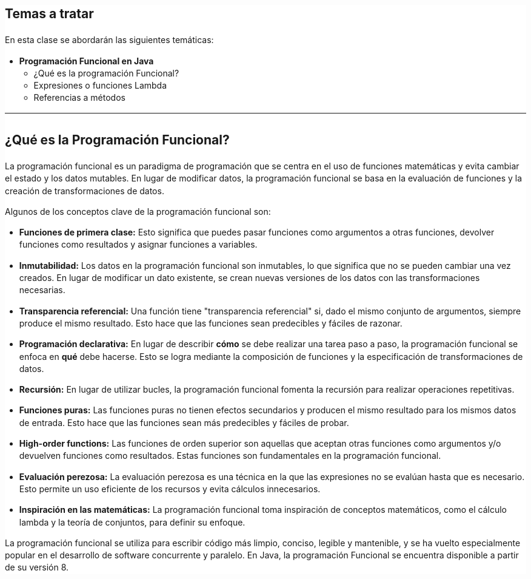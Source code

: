 ## Temas a tratar

En esta clase se abordarán las siguientes temáticas:

- **Programación Funcional en Java**
    - ¿Qué es la programación Funcional?
    - Expresiones o funciones Lambda
    - Referencias a métodos

---

## ¿Qué es la Programación Funcional?

La programación funcional es un paradigma de programación que se centra en el uso de funciones matemáticas y evita cambiar el estado y los datos mutables. En lugar de modificar datos, la programación funcional se basa en la evaluación de funciones y la creación de transformaciones de datos.

Algunos de los conceptos clave de la programación funcional son:

- **Funciones de primera clase:** Esto significa que puedes pasar funciones como argumentos a otras funciones, devolver funciones como resultados y asignar funciones a variables.
    
- **Inmutabilidad:** Los datos en la programación funcional son inmutables, lo que significa que no se pueden cambiar una vez creados. En lugar de modificar un dato existente, se crean nuevas versiones de los datos con las transformaciones necesarias.
    
- **Transparencia referencial:** Una función tiene "transparencia referencial" si, dado el mismo conjunto de argumentos, siempre produce el mismo resultado. Esto hace que las funciones sean predecibles y fáciles de razonar.
    
- **Programación declarativa:** En lugar de describir **cómo** se debe realizar una tarea paso a paso, la programación funcional se enfoca en **qué** debe hacerse. Esto se logra mediante la composición de funciones y la especificación de transformaciones de datos.
    
- **Recursión:** En lugar de utilizar bucles, la programación funcional fomenta la recursión para realizar operaciones repetitivas.
    
- **Funciones puras:** Las funciones puras no tienen efectos secundarios y producen el mismo resultado para los mismos datos de entrada. Esto hace que las funciones sean más predecibles y fáciles de probar.
    
- **High-order functions:** Las funciones de orden superior son aquellas que aceptan otras funciones como argumentos y/o devuelven funciones como resultados. Estas funciones son fundamentales en la programación funcional.
    
- **Evaluación perezosa:** La evaluación perezosa es una técnica en la que las expresiones no se evalúan hasta que es necesario. Esto permite un uso eficiente de los recursos y evita cálculos innecesarios.
    
- **Inspiración en las matemáticas:** La programación funcional toma inspiración de conceptos matemáticos, como el cálculo lambda y la teoría de conjuntos, para definir su enfoque.

La programación funcional se utiliza para escribir código más limpio, conciso, legible y mantenible, y se ha vuelto especialmente popular en el desarrollo de software concurrente y paralelo. En Java, la programación Funcional se encuentra disponible a partir de su versión 8.
